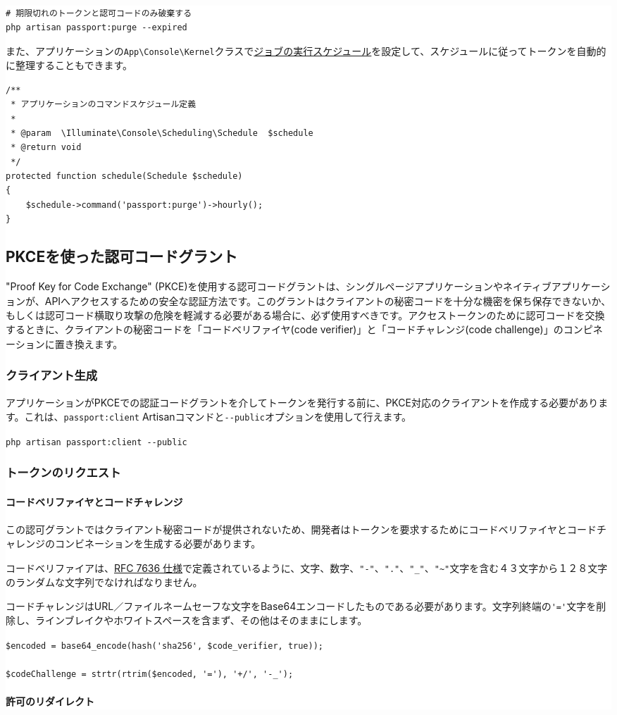     # 期限切れのトークンと認可コードのみ破棄する
    php artisan passport:purge --expired

また、アプリケーションの`App\Console\Kernel`クラスで[ジョブの実行スケジュール](/docs/{{version}}/scheduleing)を設定して、スケジュールに従ってトークンを自動的に整理することもできます。

    /**
     * アプリケーションのコマンドスケジュール定義
     *
     * @param  \Illuminate\Console\Scheduling\Schedule  $schedule
     * @return void
     */
    protected function schedule(Schedule $schedule)
    {
        $schedule->command('passport:purge')->hourly();
    }

<a name="code-grant-pkce"></a>
## PKCEを使った認可コードグラント

"Proof Key for Code Exchange" (PKCE)を使用する認可コードグラントは、シングルページアプリケーションやネイティブアプリケーションが、APIへアクセスするための安全な認証方法です。このグラントはクライアントの秘密コードを十分な機密を保ち保存できないか、もしくは認可コード横取り攻撃の危険を軽減する必要がある場合に、必ず使用すべきです。アクセストークンのために認可コードを交換するときに、クライアントの秘密コードを「コードベリファイヤ(code verifier)」と「コードチャレンジ(code challenge)」のコンピネーションに置き換えます。

<a name="creating-a-auth-pkce-grant-client"></a>
### クライアント生成

アプリケーションがPKCEでの認証コードグラントを介してトークンを発行する前に、PKCE対応のクライアントを作成する必要があります。これは、`passport:client` Artisanコマンドと`--public`オプションを使用して行えます。

    php artisan passport:client --public

<a name="requesting-auth-pkce-grant-tokens"></a>
### トークンのリクエスト

<a name="code-verifier-code-challenge"></a>
#### コードベリファイヤとコードチャレンジ

この認可グラントではクライアント秘密コードが提供されないため、開発者はトークンを要求するためにコードベリファイヤとコードチャレンジのコンビネーションを生成する必要があります。

コードベリファイアは、[RFC 7636 仕様](https://tools.ietf.org/html/rfc7636)で定義されているように、文字、数字、`"-"`、`"."`、`"_"`、`"~"`文字を含む４３文字から１２８文字のランダムな文字列でなければなりません。

コードチャレンジはURL／ファイルネームセーフな文字をBase64エンコードしたものである必要があります。文字列終端の`'='`文字を削除し、ラインブレイクやホワイトスペースを含まず、その他はそのままにします。

    $encoded = base64_encode(hash('sha256', $code_verifier, true));

    $codeChallenge = strtr(rtrim($encoded, '='), '+/', '-_');

<a name="code-grant-pkce-redirecting-for-authorization"></a>
#### 許可のリダイレクト

